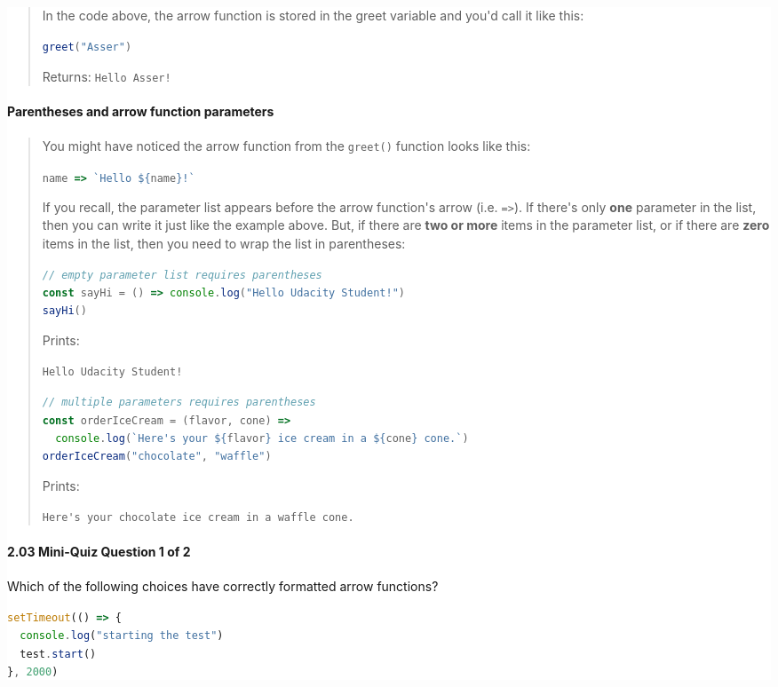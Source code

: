 > In the code above, the arrow function is stored in the greet variable and you'd call it like this:
>
> ```javascript
> greet("Asser")
> ```
>
> Returns: `Hello Asser!`

#### Parentheses and arrow function parameters

> You might have noticed the arrow function from the `greet()` function looks like this:
>
> ```javascript
> name => `Hello ${name}!`
> ```
>
> If you recall, the parameter list appears before the arrow function's arrow (i.e. `=>`). If there's only **one** parameter in the list, then you can write it just like the example above. But, if there are **two or more** items in the parameter list, or if there are **zero** items in the list, then you need to wrap the list in parentheses:
>
> ```javascript
> // empty parameter list requires parentheses
> const sayHi = () => console.log("Hello Udacity Student!")
> sayHi()
> ```
>
> Prints:
>
> ```text
> Hello Udacity Student!
> ```
>
> ```javascript
> // multiple parameters requires parentheses
> const orderIceCream = (flavor, cone) =>
>   console.log(`Here's your ${flavor} ice cream in a ${cone} cone.`)
> orderIceCream("chocolate", "waffle")
> ```
>
> Prints:
>
> ```text
> Here's your chocolate ice cream in a waffle cone.
> ```

#### 2.03 Mini-Quiz Question 1 of 2

Which of the following choices have correctly formatted arrow functions?

```javascript
setTimeout(() => {
  console.log("starting the test")
  test.start()
}, 2000)
```
